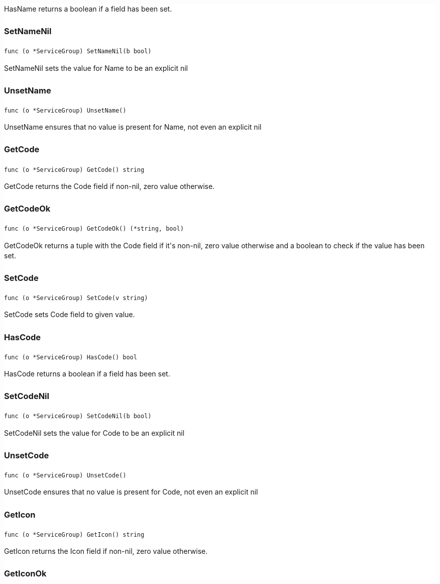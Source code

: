 HasName returns a boolean if a field has been set.

### SetNameNil

`func (o *ServiceGroup) SetNameNil(b bool)`

 SetNameNil sets the value for Name to be an explicit nil

### UnsetName
`func (o *ServiceGroup) UnsetName()`

UnsetName ensures that no value is present for Name, not even an explicit nil
### GetCode

`func (o *ServiceGroup) GetCode() string`

GetCode returns the Code field if non-nil, zero value otherwise.

### GetCodeOk

`func (o *ServiceGroup) GetCodeOk() (*string, bool)`

GetCodeOk returns a tuple with the Code field if it's non-nil, zero value otherwise
and a boolean to check if the value has been set.

### SetCode

`func (o *ServiceGroup) SetCode(v string)`

SetCode sets Code field to given value.

### HasCode

`func (o *ServiceGroup) HasCode() bool`

HasCode returns a boolean if a field has been set.

### SetCodeNil

`func (o *ServiceGroup) SetCodeNil(b bool)`

 SetCodeNil sets the value for Code to be an explicit nil

### UnsetCode
`func (o *ServiceGroup) UnsetCode()`

UnsetCode ensures that no value is present for Code, not even an explicit nil
### GetIcon

`func (o *ServiceGroup) GetIcon() string`

GetIcon returns the Icon field if non-nil, zero value otherwise.

### GetIconOk
